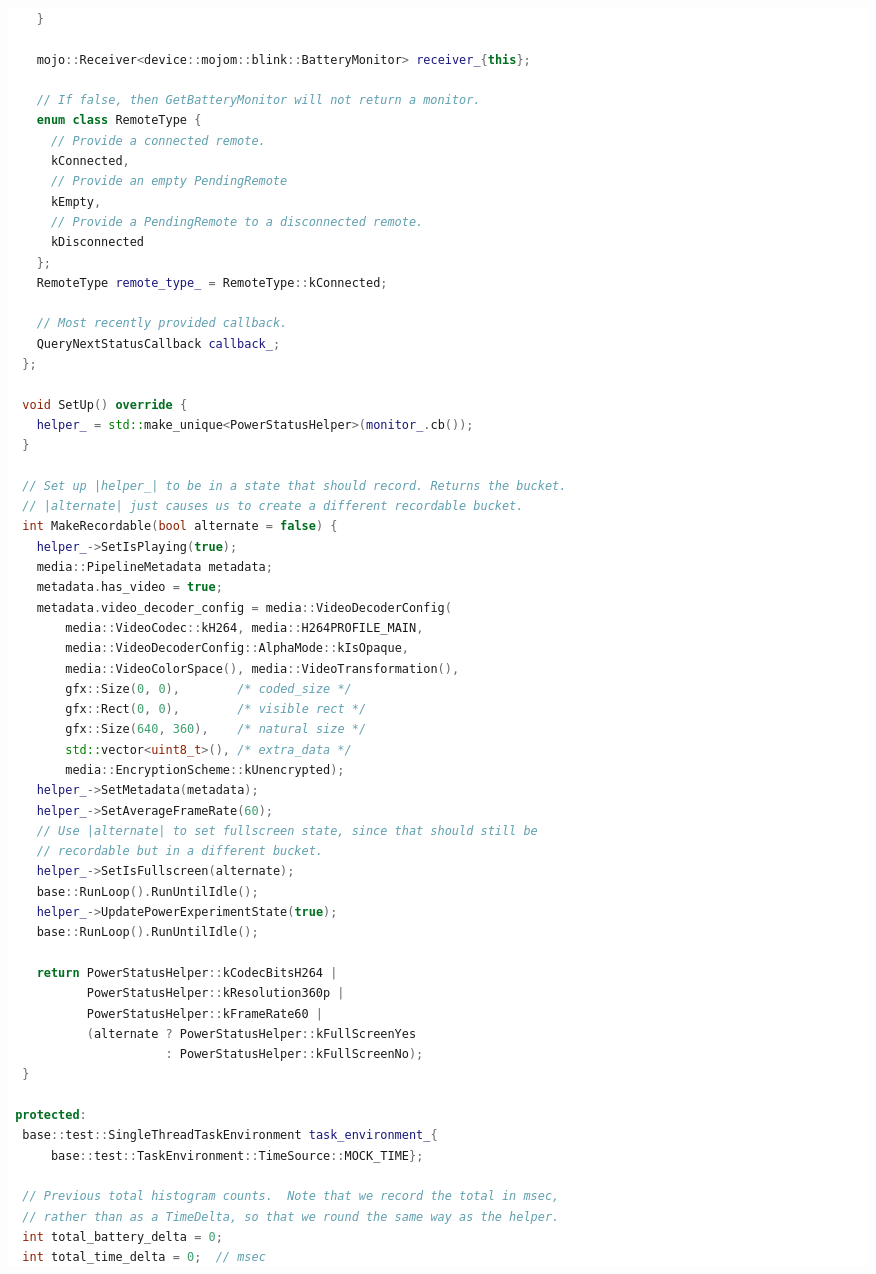 ```cpp
    }

    mojo::Receiver<device::mojom::blink::BatteryMonitor> receiver_{this};

    // If false, then GetBatteryMonitor will not return a monitor.
    enum class RemoteType {
      // Provide a connected remote.
      kConnected,
      // Provide an empty PendingRemote
      kEmpty,
      // Provide a PendingRemote to a disconnected remote.
      kDisconnected
    };
    RemoteType remote_type_ = RemoteType::kConnected;

    // Most recently provided callback.
    QueryNextStatusCallback callback_;
  };

  void SetUp() override {
    helper_ = std::make_unique<PowerStatusHelper>(monitor_.cb());
  }

  // Set up |helper_| to be in a state that should record. Returns the bucket.
  // |alternate| just causes us to create a different recordable bucket.
  int MakeRecordable(bool alternate = false) {
    helper_->SetIsPlaying(true);
    media::PipelineMetadata metadata;
    metadata.has_video = true;
    metadata.video_decoder_config = media::VideoDecoderConfig(
        media::VideoCodec::kH264, media::H264PROFILE_MAIN,
        media::VideoDecoderConfig::AlphaMode::kIsOpaque,
        media::VideoColorSpace(), media::VideoTransformation(),
        gfx::Size(0, 0),        /* coded_size */
        gfx::Rect(0, 0),        /* visible rect */
        gfx::Size(640, 360),    /* natural size */
        std::vector<uint8_t>(), /* extra_data */
        media::EncryptionScheme::kUnencrypted);
    helper_->SetMetadata(metadata);
    helper_->SetAverageFrameRate(60);
    // Use |alternate| to set fullscreen state, since that should still be
    // recordable but in a different bucket.
    helper_->SetIsFullscreen(alternate);
    base::RunLoop().RunUntilIdle();
    helper_->UpdatePowerExperimentState(true);
    base::RunLoop().RunUntilIdle();

    return PowerStatusHelper::kCodecBitsH264 |
           PowerStatusHelper::kResolution360p |
           PowerStatusHelper::kFrameRate60 |
           (alternate ? PowerStatusHelper::kFullScreenYes
                      : PowerStatusHelper::kFullScreenNo);
  }

 protected:
  base::test::SingleThreadTaskEnvironment task_environment_{
      base::test::TaskEnvironment::TimeSource::MOCK_TIME};

  // Previous total histogram counts.  Note that we record the total in msec,
  // rather than as a TimeDelta, so that we round the same way as the helper.
  int total_battery_delta = 0;
  int total_time_delta = 0;  // msec

```